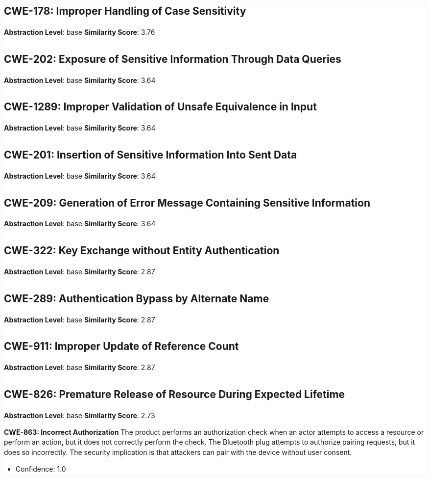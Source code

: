 ## CWE-178: Improper Handling of Case Sensitivity
**Abstraction Level**: base
**Similarity Score**: 3.76

## CWE-202: Exposure of Sensitive Information Through Data Queries
**Abstraction Level**: base
**Similarity Score**: 3.64

## CWE-1289: Improper Validation of Unsafe Equivalence in Input
**Abstraction Level**: base
**Similarity Score**: 3.64

## CWE-201: Insertion of Sensitive Information Into Sent Data
**Abstraction Level**: base
**Similarity Score**: 3.64

## CWE-209: Generation of Error Message Containing Sensitive Information
**Abstraction Level**: base
**Similarity Score**: 3.64

## CWE-322: Key Exchange without Entity Authentication
**Abstraction Level**: base
**Similarity Score**: 2.87

## CWE-289: Authentication Bypass by Alternate Name
**Abstraction Level**: base
**Similarity Score**: 2.87

## CWE-911: Improper Update of Reference Count
**Abstraction Level**: base
**Similarity Score**: 2.87

## CWE-826: Premature Release of Resource During Expected Lifetime
**Abstraction Level**: base
**Similarity Score**: 2.73

**CWE-863: Incorrect Authorization**
The product performs an authorization check when an actor attempts to access a resource or perform an action, but it does not correctly perform the check. The Bluetooth plug attempts to authorize pairing requests, but it does so incorrectly. The security implication is that attackers can pair with the device without user consent.
*   Confidence: 1.0
